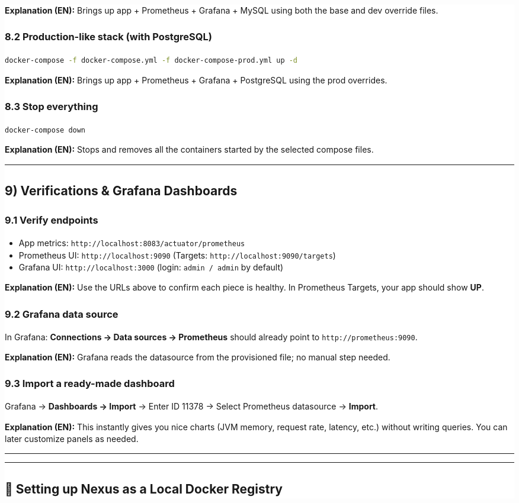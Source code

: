 **Explanation (EN):**
Brings up app + Prometheus + Grafana + MySQL using both the base and dev override files.

### 8.2 Production-like stack (with PostgreSQL)

```bash
docker-compose -f docker-compose.yml -f docker-compose-prod.yml up -d
```

**Explanation (EN):**
Brings up app + Prometheus + Grafana + PostgreSQL using the prod overrides.

### 8.3 Stop everything

```bash
docker-compose down
```

**Explanation (EN):**
Stops and removes all the containers started by the selected compose files.

---

## 9) Verifications & Grafana Dashboards

### 9.1 Verify endpoints

* App metrics: `http://localhost:8083/actuator/prometheus`
* Prometheus UI: `http://localhost:9090` (Targets: `http://localhost:9090/targets`)
* Grafana UI: `http://localhost:3000` (login: `admin / admin` by default)

**Explanation (EN):**
Use the URLs above to confirm each piece is healthy. In Prometheus Targets, your app should show **UP**.

### 9.2 Grafana data source

In Grafana: **Connections → Data sources → Prometheus** should already point to `http://prometheus:9090`.

**Explanation (EN):**
Grafana reads the datasource from the provisioned file; no manual step needed.

### 9.3 Import a ready-made dashboard

Grafana → **Dashboards → Import** → Enter ID 11378 → Select Prometheus datasource → **Import**.

**Explanation (EN):**
This instantly gives you nice charts (JVM memory, request rate, latency, etc.) without writing queries. You can later customize panels as needed.

---

---

## 🔧 Setting up Nexus as a Local Docker Registry
